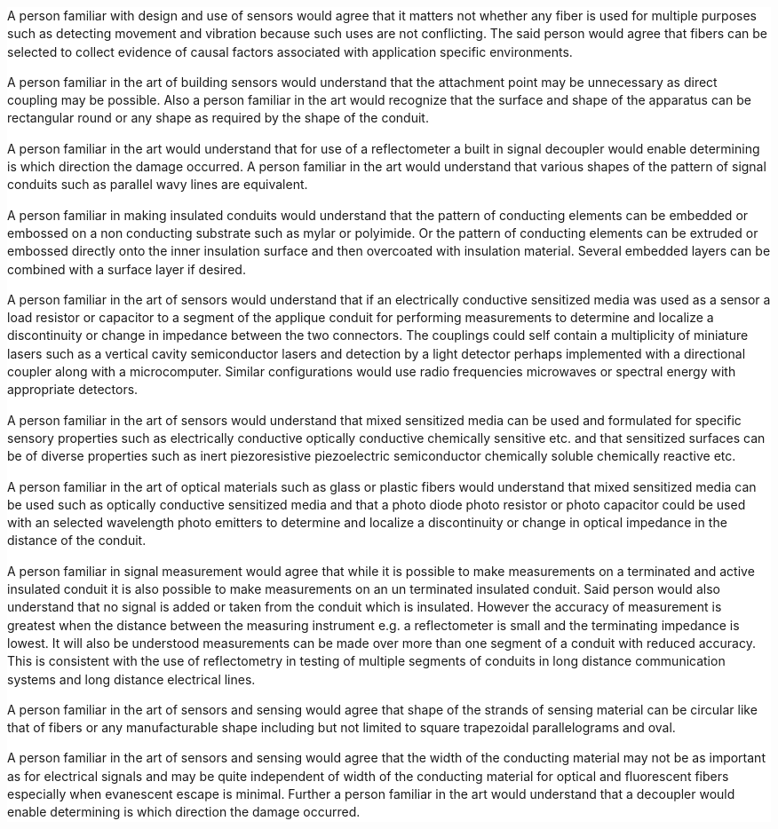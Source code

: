 A person familiar with design and use of sensors would agree that it matters not whether any fiber is used for multiple purposes such as detecting movement and vibration because such uses are not conflicting. The said person would agree that fibers can be selected to collect evidence of causal factors associated with application specific environments.

A person familiar in the art of building sensors would understand that the attachment point may be unnecessary as direct coupling may be possible. Also a person familiar in the art would recognize that the surface and shape of the apparatus can be rectangular round or any shape as required by the shape of the conduit.

A person familiar in the art would understand that for use of a reflectometer a built in signal decoupler would enable determining is which direction the damage occurred. A person familiar in the art would understand that various shapes of the pattern of signal conduits such as parallel wavy lines are equivalent.

A person familiar in making insulated conduits would understand that the pattern of conducting elements can be embedded or embossed on a non conducting substrate such as mylar or polyimide. Or the pattern of conducting elements can be extruded or embossed directly onto the inner insulation surface and then overcoated with insulation material. Several embedded layers can be combined with a surface layer if desired.

A person familiar in the art of sensors would understand that if an electrically conductive sensitized media was used as a sensor a load resistor or capacitor to a segment of the applique conduit for performing measurements to determine and localize a discontinuity or change in impedance between the two connectors. The couplings could self contain a multiplicity of miniature lasers such as a vertical cavity semiconductor lasers and detection by a light detector perhaps implemented with a directional coupler along with a microcomputer. Similar configurations would use radio frequencies microwaves or spectral energy with appropriate detectors.

A person familiar in the art of sensors would understand that mixed sensitized media can be used and formulated for specific sensory properties such as electrically conductive optically conductive chemically sensitive etc. and that sensitized surfaces can be of diverse properties such as inert piezoresistive piezoelectric semiconductor chemically soluble chemically reactive etc.

A person familiar in the art of optical materials such as glass or plastic fibers would understand that mixed sensitized media can be used such as optically conductive sensitized media and that a photo diode photo resistor or photo capacitor could be used with an selected wavelength photo emitters to determine and localize a discontinuity or change in optical impedance in the distance of the conduit.

A person familiar in signal measurement would agree that while it is possible to make measurements on a terminated and active insulated conduit it is also possible to make measurements on an un terminated insulated conduit. Said person would also understand that no signal is added or taken from the conduit which is insulated. However the accuracy of measurement is greatest when the distance between the measuring instrument e.g. a reflectometer is small and the terminating impedance is lowest. It will also be understood measurements can be made over more than one segment of a conduit with reduced accuracy. This is consistent with the use of reflectometry in testing of multiple segments of conduits in long distance communication systems and long distance electrical lines.

A person familiar in the art of sensors and sensing would agree that shape of the strands of sensing material can be circular like that of fibers or any manufacturable shape including but not limited to square trapezoidal parallelograms and oval.

A person familiar in the art of sensors and sensing would agree that the width of the conducting material may not be as important as for electrical signals and may be quite independent of width of the conducting material for optical and fluorescent fibers especially when evanescent escape is minimal. Further a person familiar in the art would understand that a decoupler would enable determining is which direction the damage occurred.
